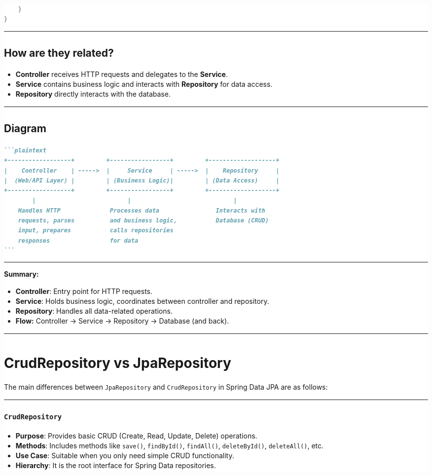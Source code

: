   ```java
      }
  }
  ```

---

## **How are they related?**

- **Controller** receives HTTP requests and delegates to the **Service**.
- **Service** contains business logic and interacts with **Repository** for data access.
- **Repository** directly interacts with the database.

---

## **Diagram**

````markdown name=layer-diagram.md
```plaintext
+------------------+         +-----------------+         +-------------------+
|    Controller    | ----->  |     Service     | ----->  |    Repository     |
|  (Web/API Layer) |         | (Business Logic)|         | (Data Access)     |
+------------------+         +-----------------+         +-------------------+
        |                          |                             |
    Handles HTTP              Processes data                Interacts with
    requests, parses          and business logic,           Database (CRUD)
    input, prepares           calls repositories
    responses                 for data
```
````

---

**Summary:**  
- **Controller**: Entry point for HTTP requests.
- **Service**: Holds business logic, coordinates between controller and repository.
- **Repository**: Handles all data-related operations.
- **Flow:** Controller → Service → Repository → Database (and back).
----
# CrudRepository vs JpaRepository
The main differences between `JpaRepository` and `CrudRepository` in Spring Data JPA are as follows:

---

### `CrudRepository`

- **Purpose**: Provides basic CRUD (Create, Read, Update, Delete) operations.
- **Methods**: Includes methods like `save()`, `findById()`, `findAll()`, `deleteById()`, `deleteAll()`, etc.
- **Use Case**: Suitable when you only need simple CRUD functionality.
- **Hierarchy**: It is the root interface for Spring Data repositories.
